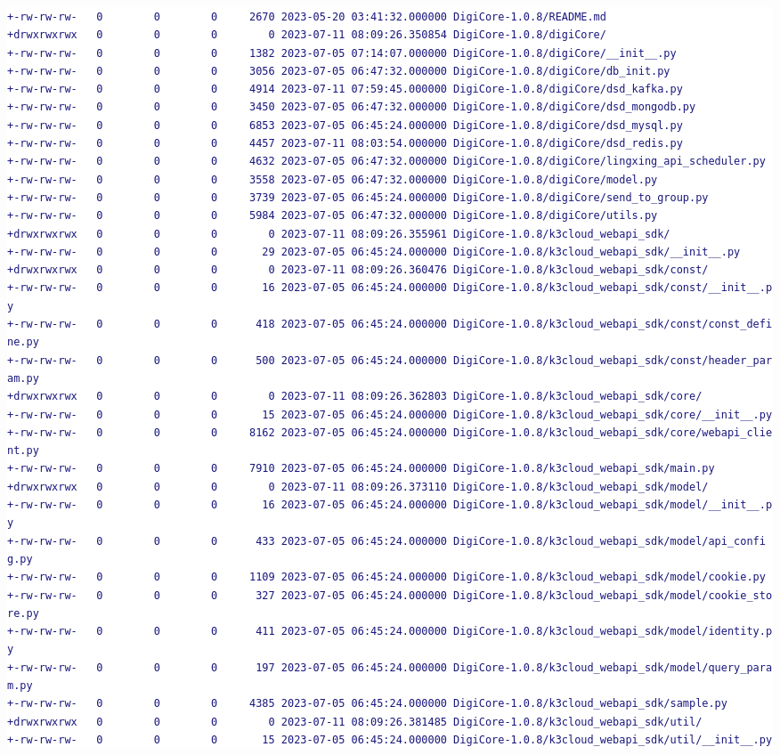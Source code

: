 ```diff
+-rw-rw-rw-   0        0        0     2670 2023-05-20 03:41:32.000000 DigiCore-1.0.8/README.md
+drwxrwxrwx   0        0        0        0 2023-07-11 08:09:26.350854 DigiCore-1.0.8/digiCore/
+-rw-rw-rw-   0        0        0     1382 2023-07-05 07:14:07.000000 DigiCore-1.0.8/digiCore/__init__.py
+-rw-rw-rw-   0        0        0     3056 2023-07-05 06:47:32.000000 DigiCore-1.0.8/digiCore/db_init.py
+-rw-rw-rw-   0        0        0     4914 2023-07-11 07:59:45.000000 DigiCore-1.0.8/digiCore/dsd_kafka.py
+-rw-rw-rw-   0        0        0     3450 2023-07-05 06:47:32.000000 DigiCore-1.0.8/digiCore/dsd_mongodb.py
+-rw-rw-rw-   0        0        0     6853 2023-07-05 06:45:24.000000 DigiCore-1.0.8/digiCore/dsd_mysql.py
+-rw-rw-rw-   0        0        0     4457 2023-07-11 08:03:54.000000 DigiCore-1.0.8/digiCore/dsd_redis.py
+-rw-rw-rw-   0        0        0     4632 2023-07-05 06:47:32.000000 DigiCore-1.0.8/digiCore/lingxing_api_scheduler.py
+-rw-rw-rw-   0        0        0     3558 2023-07-05 06:47:32.000000 DigiCore-1.0.8/digiCore/model.py
+-rw-rw-rw-   0        0        0     3739 2023-07-05 06:45:24.000000 DigiCore-1.0.8/digiCore/send_to_group.py
+-rw-rw-rw-   0        0        0     5984 2023-07-05 06:47:32.000000 DigiCore-1.0.8/digiCore/utils.py
+drwxrwxrwx   0        0        0        0 2023-07-11 08:09:26.355961 DigiCore-1.0.8/k3cloud_webapi_sdk/
+-rw-rw-rw-   0        0        0       29 2023-07-05 06:45:24.000000 DigiCore-1.0.8/k3cloud_webapi_sdk/__init__.py
+drwxrwxrwx   0        0        0        0 2023-07-11 08:09:26.360476 DigiCore-1.0.8/k3cloud_webapi_sdk/const/
+-rw-rw-rw-   0        0        0       16 2023-07-05 06:45:24.000000 DigiCore-1.0.8/k3cloud_webapi_sdk/const/__init__.py
+-rw-rw-rw-   0        0        0      418 2023-07-05 06:45:24.000000 DigiCore-1.0.8/k3cloud_webapi_sdk/const/const_define.py
+-rw-rw-rw-   0        0        0      500 2023-07-05 06:45:24.000000 DigiCore-1.0.8/k3cloud_webapi_sdk/const/header_param.py
+drwxrwxrwx   0        0        0        0 2023-07-11 08:09:26.362803 DigiCore-1.0.8/k3cloud_webapi_sdk/core/
+-rw-rw-rw-   0        0        0       15 2023-07-05 06:45:24.000000 DigiCore-1.0.8/k3cloud_webapi_sdk/core/__init__.py
+-rw-rw-rw-   0        0        0     8162 2023-07-05 06:45:24.000000 DigiCore-1.0.8/k3cloud_webapi_sdk/core/webapi_client.py
+-rw-rw-rw-   0        0        0     7910 2023-07-05 06:45:24.000000 DigiCore-1.0.8/k3cloud_webapi_sdk/main.py
+drwxrwxrwx   0        0        0        0 2023-07-11 08:09:26.373110 DigiCore-1.0.8/k3cloud_webapi_sdk/model/
+-rw-rw-rw-   0        0        0       16 2023-07-05 06:45:24.000000 DigiCore-1.0.8/k3cloud_webapi_sdk/model/__init__.py
+-rw-rw-rw-   0        0        0      433 2023-07-05 06:45:24.000000 DigiCore-1.0.8/k3cloud_webapi_sdk/model/api_config.py
+-rw-rw-rw-   0        0        0     1109 2023-07-05 06:45:24.000000 DigiCore-1.0.8/k3cloud_webapi_sdk/model/cookie.py
+-rw-rw-rw-   0        0        0      327 2023-07-05 06:45:24.000000 DigiCore-1.0.8/k3cloud_webapi_sdk/model/cookie_store.py
+-rw-rw-rw-   0        0        0      411 2023-07-05 06:45:24.000000 DigiCore-1.0.8/k3cloud_webapi_sdk/model/identity.py
+-rw-rw-rw-   0        0        0      197 2023-07-05 06:45:24.000000 DigiCore-1.0.8/k3cloud_webapi_sdk/model/query_param.py
+-rw-rw-rw-   0        0        0     4385 2023-07-05 06:45:24.000000 DigiCore-1.0.8/k3cloud_webapi_sdk/sample.py
+drwxrwxrwx   0        0        0        0 2023-07-11 08:09:26.381485 DigiCore-1.0.8/k3cloud_webapi_sdk/util/
+-rw-rw-rw-   0        0        0       15 2023-07-05 06:45:24.000000 DigiCore-1.0.8/k3cloud_webapi_sdk/util/__init__.py
```